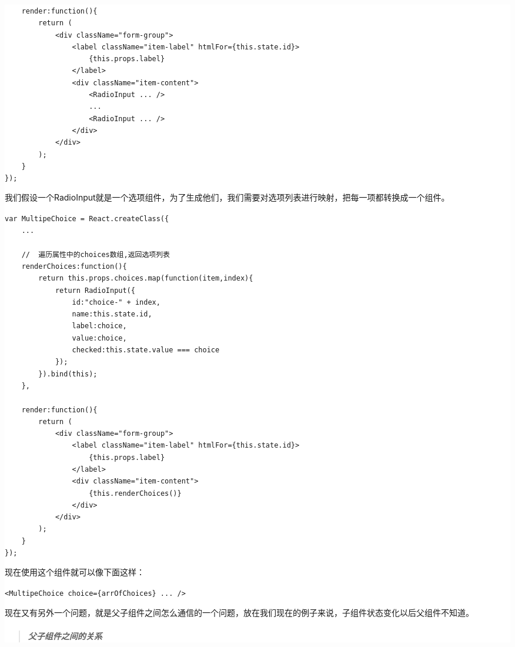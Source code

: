         render:function(){
            return (
                <div className="form-group">
                    <label className="item-label" htmlFor={this.state.id}>
                        {this.props.label}
                    </label>
                    <div className="item-content">
                        <RadioInput ... />
                        ...
                        <RadioInput ... />
                    </div>
                </div>
            );
        }
    });
    
我们假设一个RadioInput就是一个选项组件，为了生成他们，我们需要对选项列表进行映射，把每一项都转换成一个组件。

    var MultipeChoice = React.createClass({
        ...
        
        //  遍历属性中的choices数组,返回选项列表
        renderChoices:function(){
            return this.props.choices.map(function(item,index){
                return RadioInput({
                    id:"choice-" + index,
                    name:this.state.id,
                    label:choice,
                    value:choice,
                    checked:this.state.value === choice
                });
            }).bind(this);
        },
        
        render:function(){
            return (
                <div className="form-group">
                    <label className="item-label" htmlFor={this.state.id}>
                        {this.props.label}
                    </label>
                    <div className="item-content">
                        {this.renderChoices()}
                    </div>
                </div>
            );
        }
    });
    
现在使用这个组件就可以像下面这样：

    <MultipeChoice choice={arrOfChoices} ... />
    
现在又有另外一个问题，就是父子组件之间怎么通信的一个问题，放在我们现在的例子来说，子组件状态变化以后父组件不知道。

> ##### 父子组件之间的关系
